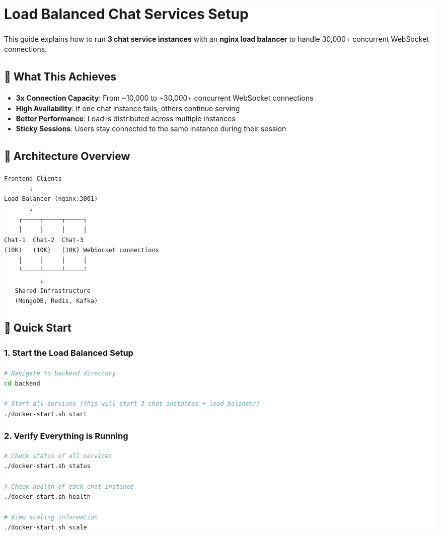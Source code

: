# Load Balanced Chat Services Setup

This guide explains how to run **3 chat service instances** with an **nginx load balancer** to handle 30,000+ concurrent WebSocket connections.

## 🎯 What This Achieves

- **3x Connection Capacity**: From ~10,000 to ~30,000+ concurrent WebSocket connections
- **High Availability**: If one chat instance fails, others continue serving
- **Better Performance**: Load is distributed across multiple instances
- **Sticky Sessions**: Users stay connected to the same instance during their session

## 📐 Architecture Overview

```
Frontend Clients
       ↓
Load Balancer (nginx:3001)
       ↓
    ┌─────┬─────┬─────┐
    │     │     │     │
Chat-1  Chat-2  Chat-3
(10K)   (10K)   (10K) WebSocket connections
    │     │     │     │
    └─────┴─────┴─────┘
          ↓
   Shared Infrastructure
   (MongoDB, Redis, Kafka)
```

## 🚀 Quick Start

### 1. Start the Load Balanced Setup
```bash
# Navigate to backend directory
cd backend

# Start all services (this will start 3 chat instances + load balancer)
./docker-start.sh start
```

### 2. Verify Everything is Running
```bash
# Check status of all services
./docker-start.sh status

# Check health of each chat instance
./docker-start.sh health

# View scaling information
./docker-start.sh scale
```
